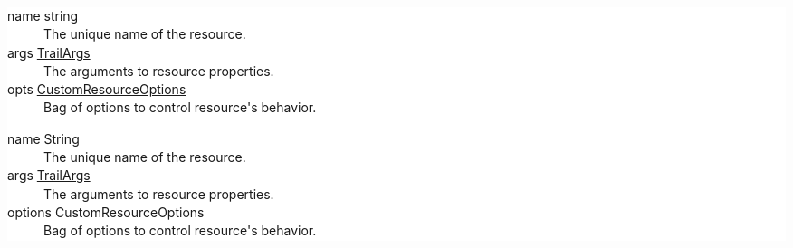 </pulumi-choosable>
</div>

<div>
<pulumi-choosable type="language" values="csharp">

<dl class="resources-properties"><dt
        class="property-required" title="Required">
        <span>name</span>
        <span class="property-indicator"></span>
        <span class="property-type">string</span>
    </dt>
    <dd>The unique name of the resource.</dd><dt
        class="property-required" title="Required">
        <span>args</span>
        <span class="property-indicator"></span>
        <span class="property-type"><a href="#inputs">TrailArgs</a></span>
    </dt>
    <dd>The arguments to resource properties.</dd><dt
        class="property-optional" title="Optional">
        <span>opts</span>
        <span class="property-indicator"></span>
        <span class="property-type"><a href="/docs/reference/pkg/dotnet/Pulumi/Pulumi.CustomResourceOptions.html">CustomResourceOptions</a></span>
    </dt>
    <dd>Bag of options to control resource&#39;s behavior.</dd></dl>

</pulumi-choosable>
</div>

<div>
<pulumi-choosable type="language" values="java">

<dl class="resources-properties"><dt
        class="property-required" title="Required">
        <span>name</span>
        <span class="property-indicator"></span>
        <span class="property-type">String</span>
    </dt>
    <dd>The unique name of the resource.</dd><dt
        class="property-required" title="Required">
        <span>args</span>
        <span class="property-indicator"></span>
        <span class="property-type"><a href="#inputs">TrailArgs</a></span>
    </dt>
    <dd>The arguments to resource properties.</dd><dt
        class="property-optional" title="Optional">
        <span>options</span>
        <span class="property-indicator"></span>
        <span class="property-type">CustomResourceOptions</span>
    </dt>
    <dd>Bag of options to control resource&#39;s behavior.</dd></dl>

</pulumi-choosable>
</div>
